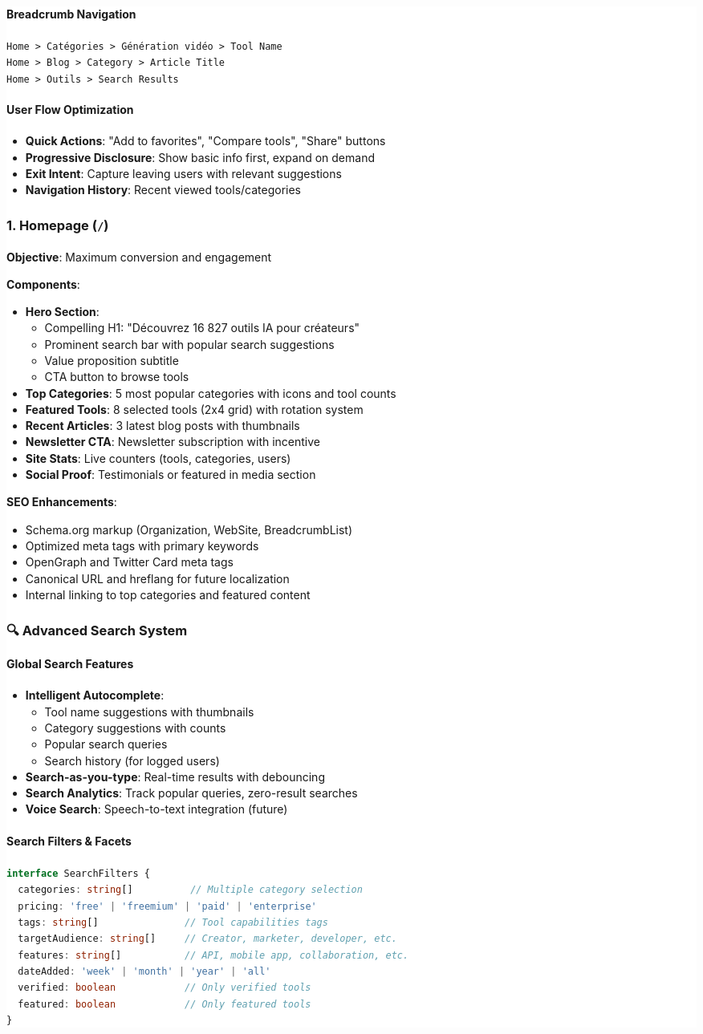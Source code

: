 #### Breadcrumb Navigation
```
Home > Catégories > Génération vidéo > Tool Name
Home > Blog > Category > Article Title
Home > Outils > Search Results
```

#### User Flow Optimization
- **Quick Actions**: "Add to favorites", "Compare tools", "Share" buttons
- **Progressive Disclosure**: Show basic info first, expand on demand
- **Exit Intent**: Capture leaving users with relevant suggestions
- **Navigation History**: Recent viewed tools/categories

### 1. Homepage (`/`)
**Objective**: Maximum conversion and engagement

**Components**:
- **Hero Section**: 
  - Compelling H1: "Découvrez 16 827 outils IA pour créateurs"
  - Prominent search bar with popular search suggestions
  - Value proposition subtitle
  - CTA button to browse tools
- **Top Categories**: 5 most popular categories with icons and tool counts
- **Featured Tools**: 8 selected tools (2x4 grid) with rotation system
- **Recent Articles**: 3 latest blog posts with thumbnails
- **Newsletter CTA**: Newsletter subscription with incentive
- **Site Stats**: Live counters (tools, categories, users)
- **Social Proof**: Testimonials or featured in media section

**SEO Enhancements**:
- Schema.org markup (Organization, WebSite, BreadcrumbList)
- Optimized meta tags with primary keywords
- OpenGraph and Twitter Card meta tags
- Canonical URL and hreflang for future localization
- Internal linking to top categories and featured content

### 🔍 Advanced Search System

#### Global Search Features
- **Intelligent Autocomplete**: 
  - Tool name suggestions with thumbnails
  - Category suggestions with counts
  - Popular search queries
  - Search history (for logged users)
- **Search-as-you-type**: Real-time results with debouncing
- **Search Analytics**: Track popular queries, zero-result searches
- **Voice Search**: Speech-to-text integration (future)

#### Search Filters & Facets
```typescript
interface SearchFilters {
  categories: string[]          // Multiple category selection
  pricing: 'free' | 'freemium' | 'paid' | 'enterprise'
  tags: string[]               // Tool capabilities tags  
  targetAudience: string[]     // Creator, marketer, developer, etc.
  features: string[]           // API, mobile app, collaboration, etc.
  dateAdded: 'week' | 'month' | 'year' | 'all'
  verified: boolean            // Only verified tools
  featured: boolean            // Only featured tools
}
```
